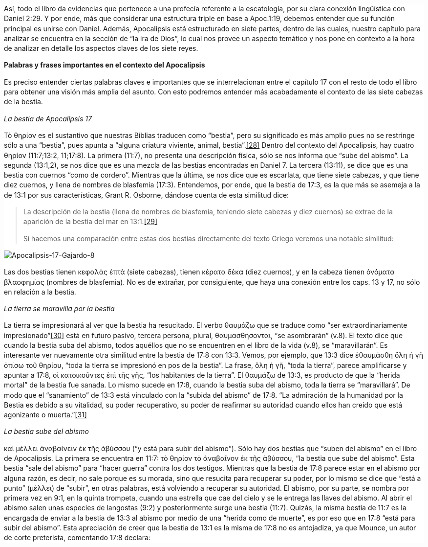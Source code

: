  Así, todo el libro da evidencias que pertenece a una profecía referente a la escatología, por su clara conexión lingüística con Daniel 2:29. Y por ende, más que considerar una estructura triple en base a Apoc.1:19, debemos entender que su función principal es unirse con Daniel. Además, Apocalipsis está estructurado en siete partes, dentro de las cuales, nuestro capítulo para analizar se encuentra en la sección de “la ira de Dios”, lo cual nos provee un aspecto temático y nos pone en contexto a la hora de analizar en detalle los aspectos claves de los siete reyes.

 **Palabras y frases importantes en el contexto del Apocalipsis**

 Es preciso entender ciertas palabras claves e importantes que se interrelacionan entre el capítulo 17 con el resto de todo el libro para obtener una visión más amplia del asunto. Con esto podremos entender más acabadamente el contexto de las siete cabezas de la bestia.

 *La bestia de Apocalipsis 17*

 Τὸ θηρίον es el sustantivo que nuestras Biblias traducen como “bestia”, pero su significado es más amplio pues no se restringe sólo a una “bestia”, pues apunta a “alguna criatura viviente, animal, bestia”.[[28]](#fn28) Dentro del contexto del Apocalipsis, hay cuatro θηρίον (11:7;13:2, 11;17:8). La primera (11:7), no presenta una descripción física, sólo se nos informa que “sube del abismo”. La segunda (13:1,2), se nos dice que es una mezcla de las bestias encontradas en Daniel 7. La tercera (13:11), se dice que es una bestia con cuernos “como de cordero”. Mientras que la última, se nos dice que es escarlata, que tiene siete cabezas, y que tiene diez cuernos, y llena de nombres de blasfemia (17:3). Entendemos, por ende, que la bestia de 17:3, es la que más se asemeja a la de 13:1 por sus características, Grant R. Osborne, dándose cuenta de esta similitud dice:

 
>  La descripción de la bestia (llena de nombres de blasfemia, teniendo siete cabezas y diez cuernos) se extrae de la aparición de la bestia del mar en 13:1.[[29]](#fn29)
> 
>   Si hacemos una comparación entre estas dos bestias directamente del texto Griego veremos una notable similitud:

 ![Apocalipsis-17-Gajardo-8](/content/images/2018/07/Apocalipsis-17-Gajardo-8.png)

 Las dos bestias tienen κεφαλὰς ἑπτὰ (siete cabezas), tienen κέρατα δέκα (diez cuernos), y en la cabeza tienen ὀνόματα βλασφημίας (nombres de blasfemia). No es de extrañar, por consiguiente, que haya una conexión entre los caps. 13 y 17, no sólo en relación a la bestia.

 *La tierra se maravilla por la bestia*

 La tierra se impresionará al ver que la bestia ha resucitado. El verbo θαυμάζω que se traduce como “ser extraordinariamente impresionado”[[30]](#fn30) está en futuro pasivo, tercera persona, plural, θαυμασθήσονται, “se asombrarán” (v.8). El texto dice que cuando la bestia suba del abismo, todos aquéllos que no se encuentren en el libro de la vida (v.8), se “maravillarán”. Es interesante ver nuevamente otra similitud entre la bestia de 17:8 con 13:3. Vemos, por ejemplo, que 13:3 dice ἐθαυμάσθη ὅλη ἡ γῆ ὀπίσω τοῦ θηρίου, “toda la tierra se impresionó en pos de la bestia”. La frase, ὅλη ἡ γῆ, “toda la tierra”, parece amplificarse y apuntar a 17:8, οἱ κατοικοῦντες ἐπὶ τῆς γῆς, “los habitantes de la tierra”. El θαυμάζω de 13:3, es producto de que la “herida mortal” de la bestia fue sanada. Lo mismo sucede en 17:8, cuando la bestia suba del abismo, toda la tierra se “maravillará”. De modo que el “sanamiento” de 13:3 está vinculado con la “subida del abismo” de 17:8. “La admiración de la humanidad por la Bestia es debido a su vitalidad, su poder recuperativo, su poder de reafirmar su autoridad cuando ellos han creído que está agonizante o muerta.”[[31]](#fn31)

 *La bestia sube del abismo*

 καὶ μέλλει ἀναβαίνειν ἐκ τῆς ἀβύσσου (“y está para subir del abismo”). Sólo hay dos bestias que “suben del abismo” en el libro de Apocalipsis. La primera se encuentra en 11:7: τὸ θηρίον τὸ ἀναβαῖνον ἐκ τῆς ἀβύσσου, “la bestia que sube del abismo”. Esta bestia “sale del abismo” para “hacer guerra” contra los dos testigos. Mientras que la bestia de 17:8 parece estar en el abismo por alguna razón, es decir, no sale porque es su morada, sino que resucita para recuperar su poder, por lo mismo se dice que “está a punto” (μέλλει) de “subir”, en otras palabras, está volviendo a recuperar su autoridad. El abismo, por su parte, se nombra por primera vez en 9:1, en la quinta trompeta, cuando una estrella que cae del cielo y se le entrega las llaves del abismo. Al abrir el abismo salen unas especies de langostas (9:2) y posteriormente surge una bestia (11:7). Quizás, la misma bestia de 11:7 es la encargada de enviar a la bestia de 13:3 al abismo por medio de una “herida como de muerte”, es por eso que en 17:8 “está para subir del abismo”. Esta apreciación de creer que la bestia de 13:1 es la misma de 17:8 no es antojadiza, ya que Mounce, un autor de corte preterista, comentando 17:8 declara:
